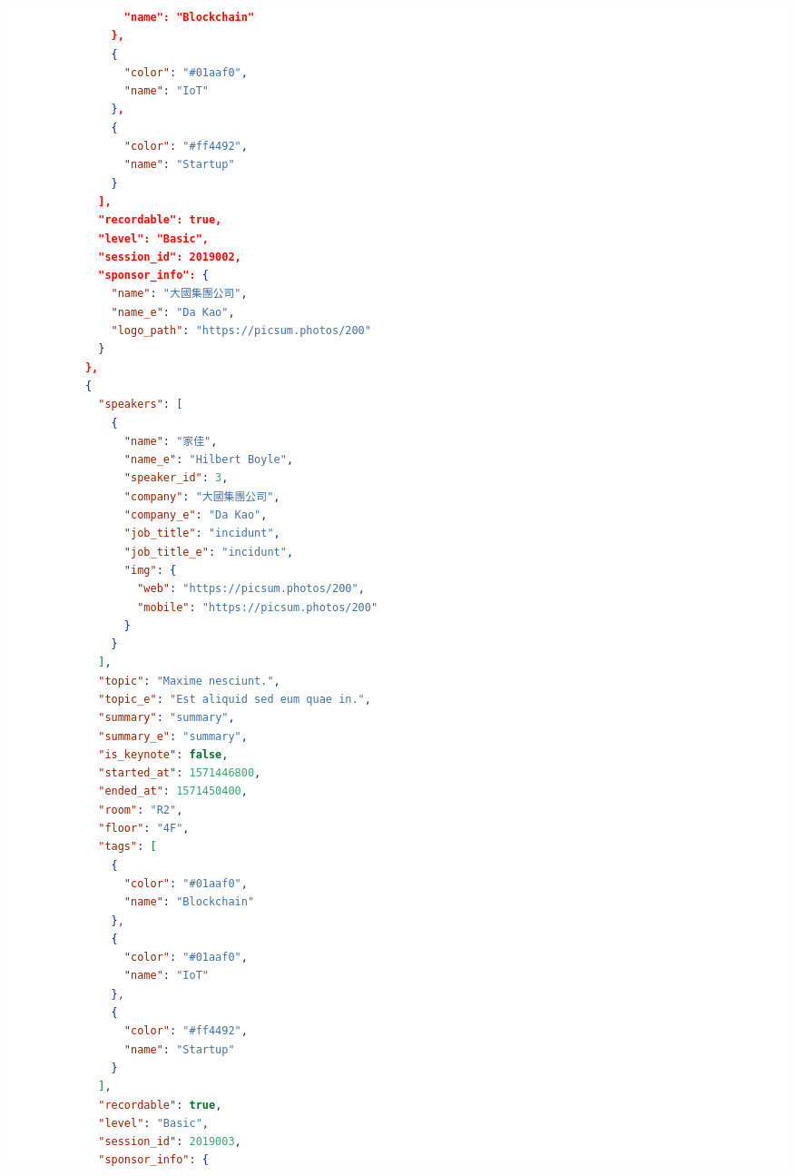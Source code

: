   ```json
                    "name": "Blockchain"
                  },
                  {
                    "color": "#01aaf0",
                    "name": "IoT"
                  },
                  {
                    "color": "#ff4492",
                    "name": "Startup"
                  }
                ],
                "recordable": true,
                "level": "Basic",
                "session_id": 2019002,
                "sponsor_info": {
                  "name": "大國集團公司",
                  "name_e": "Da Kao",
                  "logo_path": "https://picsum.photos/200"
                }
              },
              {
                "speakers": [
                  {
                    "name": "家佳",
                    "name_e": "Hilbert Boyle",
                    "speaker_id": 3,
                    "company": "大國集團公司",
                    "company_e": "Da Kao",
                    "job_title": "incidunt",
                    "job_title_e": "incidunt",
                    "img": {
                      "web": "https://picsum.photos/200",
                      "mobile": "https://picsum.photos/200"
                    }
                  }
                ],
                "topic": "Maxime nesciunt.",
                "topic_e": "Est aliquid sed eum quae in.",
                "summary": "summary",
                "summary_e": "summary",
                "is_keynote": false,
                "started_at": 1571446800,
                "ended_at": 1571450400,
                "room": "R2",
                "floor": "4F",
                "tags": [
                  {
                    "color": "#01aaf0",
                    "name": "Blockchain"
                  },
                  {
                    "color": "#01aaf0",
                    "name": "IoT"
                  },
                  {
                    "color": "#ff4492",
                    "name": "Startup"
                  }
                ],
                "recordable": true,
                "level": "Basic",
                "session_id": 2019003,
                "sponsor_info": {
  ```